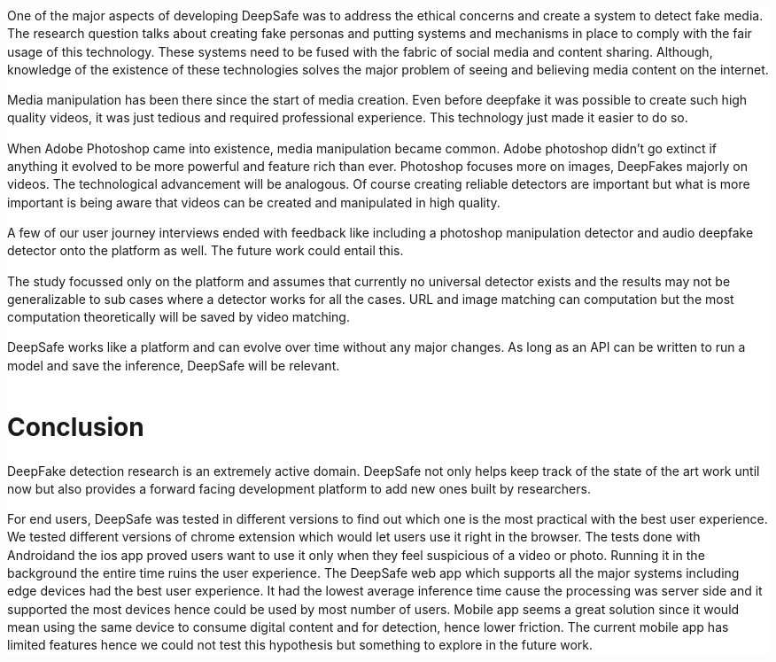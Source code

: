 One of the major aspects of developing DeepSafe was to address the ethical
concerns and create a system to detect fake media. The research question talks
about creating fake personas and putting systems and mechanisms in place to
comply with the fair usage of this technology. These systems need to be fused
with the fabric of social media and content sharing. Although, knowledge of
the existence of these technologies solves the major problem of seeing and
believing media content on the internet.

Media manipulation has been there since the start of media creation. Even
before deepfake it was possible to create such high quality videos, it was
just tedious and required professional experience. This technology just made
it easier to do so.

When Adobe Photoshop came into existence, media manipulation became common.
Adobe photoshop didn’t go extinct if anything it evolved to be more powerful
and feature rich than ever. Photoshop focuses more on images, DeepFakes
majorly on videos. The technological advancement will be analogous. Of course
creating reliable detectors are important but what is more important is being
aware that videos can be created and manipulated in high quality.

A few of our user journey interviews ended with feedback like including a
photoshop manipulation detector and audio deepfake detector onto the platform
as well. The future work could entail this.

The study focussed only on the platform and assumes that currently no
universal detector exists and the results may not be generalizable to sub
cases where a detector works for all the cases. URL and image matching can
computation but the most computation theoretically will be saved by video
matching.

DeepSafe works like a platform and can evolve over time without any major
changes. As long as an API can be written to run a model and save the
inference, DeepSafe will be relevant.

# Conclusion

DeepFake detection research is an extremely active domain. DeepSafe not only
helps keep track of the state of the art work until now but also provides a
forward facing development platform to add new ones built by researchers.

For end users, DeepSafe was tested in different versions to find out which one
is the most practical with the best user experience. We tested different
versions of chrome extension which would let users use it right in the
browser. The tests done with Androidand the ios app proved users want to use
it only when they feel suspicious of a video or photo. Running it in the
background the entire time ruins the user experience. The DeepSafe web app
which supports all the major systems including edge devices had the best user
experience. It had the lowest average inference time cause the processing was
server side and it supported the most devices hence could be used by most
number of users. Mobile app seems a great solution since it would mean using
the same device to consume digital content and for detection, hence lower
friction. The current mobile app has limited features hence we could not test
this hypothesis but something to explore in the future work.
